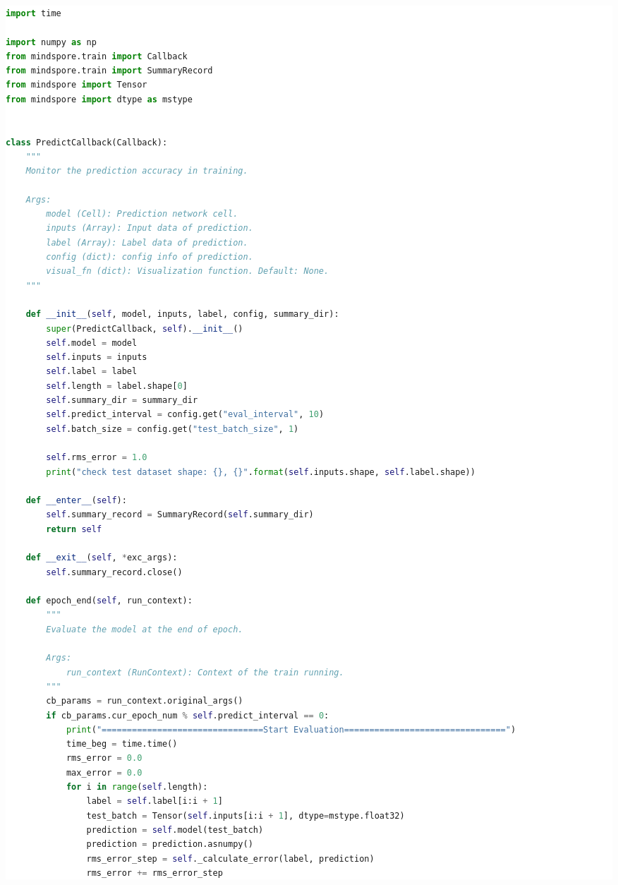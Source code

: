 ```python
import time

import numpy as np
from mindspore.train import Callback
from mindspore.train import SummaryRecord
from mindspore import Tensor
from mindspore import dtype as mstype


class PredictCallback(Callback):
    """
    Monitor the prediction accuracy in training.

    Args:
        model (Cell): Prediction network cell.
        inputs (Array): Input data of prediction.
        label (Array): Label data of prediction.
        config (dict): config info of prediction.
        visual_fn (dict): Visualization function. Default: None.
    """

    def __init__(self, model, inputs, label, config, summary_dir):
        super(PredictCallback, self).__init__()
        self.model = model
        self.inputs = inputs
        self.label = label
        self.length = label.shape[0]
        self.summary_dir = summary_dir
        self.predict_interval = config.get("eval_interval", 10)
        self.batch_size = config.get("test_batch_size", 1)

        self.rms_error = 1.0
        print("check test dataset shape: {}, {}".format(self.inputs.shape, self.label.shape))

    def __enter__(self):
        self.summary_record = SummaryRecord(self.summary_dir)
        return self

    def __exit__(self, *exc_args):
        self.summary_record.close()

    def epoch_end(self, run_context):
        """
        Evaluate the model at the end of epoch.

        Args:
            run_context (RunContext): Context of the train running.
        """
        cb_params = run_context.original_args()
        if cb_params.cur_epoch_num % self.predict_interval == 0:
            print("================================Start Evaluation================================")
            time_beg = time.time()
            rms_error = 0.0
            max_error = 0.0
            for i in range(self.length):
                label = self.label[i:i + 1]
                test_batch = Tensor(self.inputs[i:i + 1], dtype=mstype.float32)
                prediction = self.model(test_batch)
                prediction = prediction.asnumpy()
                rms_error_step = self._calculate_error(label, prediction)
                rms_error += rms_error_step

```